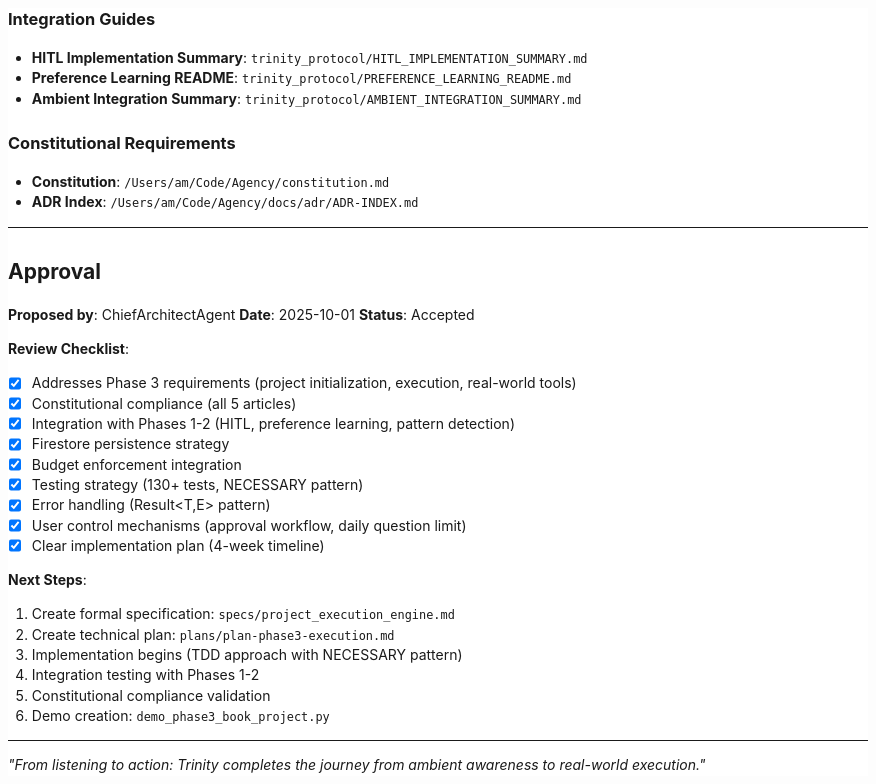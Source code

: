 ### Integration Guides

- **HITL Implementation Summary**: `trinity_protocol/HITL_IMPLEMENTATION_SUMMARY.md`
- **Preference Learning README**: `trinity_protocol/PREFERENCE_LEARNING_README.md`
- **Ambient Integration Summary**: `trinity_protocol/AMBIENT_INTEGRATION_SUMMARY.md`

### Constitutional Requirements

- **Constitution**: `/Users/am/Code/Agency/constitution.md`
- **ADR Index**: `/Users/am/Code/Agency/docs/adr/ADR-INDEX.md`

---

## Approval

**Proposed by**: ChiefArchitectAgent
**Date**: 2025-10-01
**Status**: Accepted

**Review Checklist**:
- [x] Addresses Phase 3 requirements (project initialization, execution, real-world tools)
- [x] Constitutional compliance (all 5 articles)
- [x] Integration with Phases 1-2 (HITL, preference learning, pattern detection)
- [x] Firestore persistence strategy
- [x] Budget enforcement integration
- [x] Testing strategy (130+ tests, NECESSARY pattern)
- [x] Error handling (Result<T,E> pattern)
- [x] User control mechanisms (approval workflow, daily question limit)
- [x] Clear implementation plan (4-week timeline)

**Next Steps**:
1. Create formal specification: `specs/project_execution_engine.md`
2. Create technical plan: `plans/plan-phase3-execution.md`
3. Implementation begins (TDD approach with NECESSARY pattern)
4. Integration testing with Phases 1-2
5. Constitutional compliance validation
6. Demo creation: `demo_phase3_book_project.py`

---

*"From listening to action: Trinity completes the journey from ambient awareness to real-world execution."*
